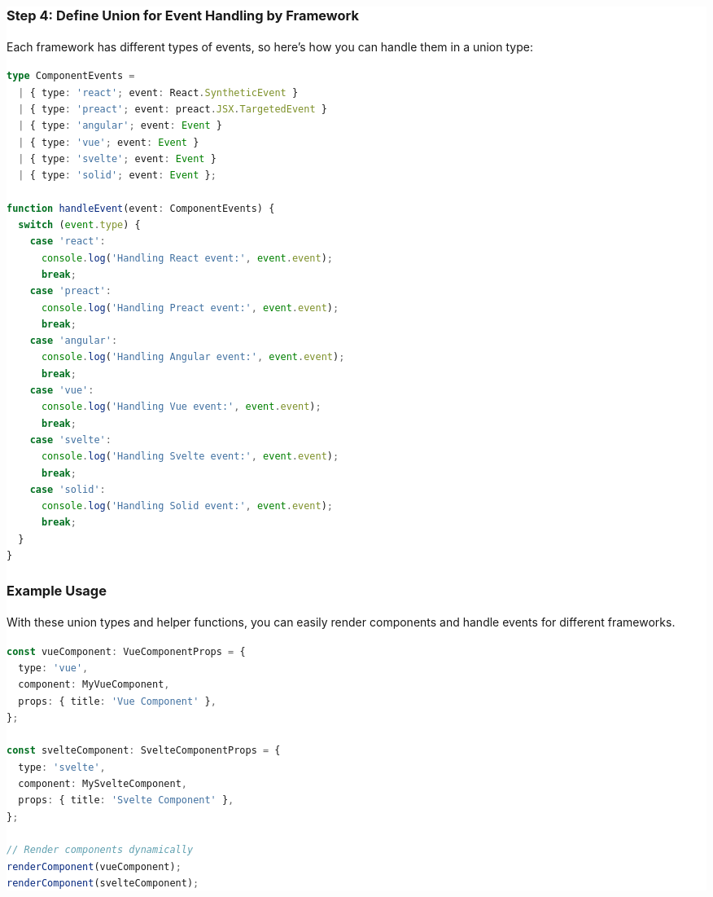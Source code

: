 ### Step 4: Define Union for Event Handling by Framework

Each framework has different types of events, so here’s how you can handle them in a union type:

```typescript
type ComponentEvents =
  | { type: 'react'; event: React.SyntheticEvent }
  | { type: 'preact'; event: preact.JSX.TargetedEvent }
  | { type: 'angular'; event: Event }
  | { type: 'vue'; event: Event }
  | { type: 'svelte'; event: Event }
  | { type: 'solid'; event: Event };

function handleEvent(event: ComponentEvents) {
  switch (event.type) {
    case 'react':
      console.log('Handling React event:', event.event);
      break;
    case 'preact':
      console.log('Handling Preact event:', event.event);
      break;
    case 'angular':
      console.log('Handling Angular event:', event.event);
      break;
    case 'vue':
      console.log('Handling Vue event:', event.event);
      break;
    case 'svelte':
      console.log('Handling Svelte event:', event.event);
      break;
    case 'solid':
      console.log('Handling Solid event:', event.event);
      break;
  }
}
```

### Example Usage

With these union types and helper functions, you can easily render components and handle events for different frameworks.

```typescript
const vueComponent: VueComponentProps = {
  type: 'vue',
  component: MyVueComponent,
  props: { title: 'Vue Component' },
};

const svelteComponent: SvelteComponentProps = {
  type: 'svelte',
  component: MySvelteComponent,
  props: { title: 'Svelte Component' },
};

// Render components dynamically
renderComponent(vueComponent);
renderComponent(svelteComponent);
```
